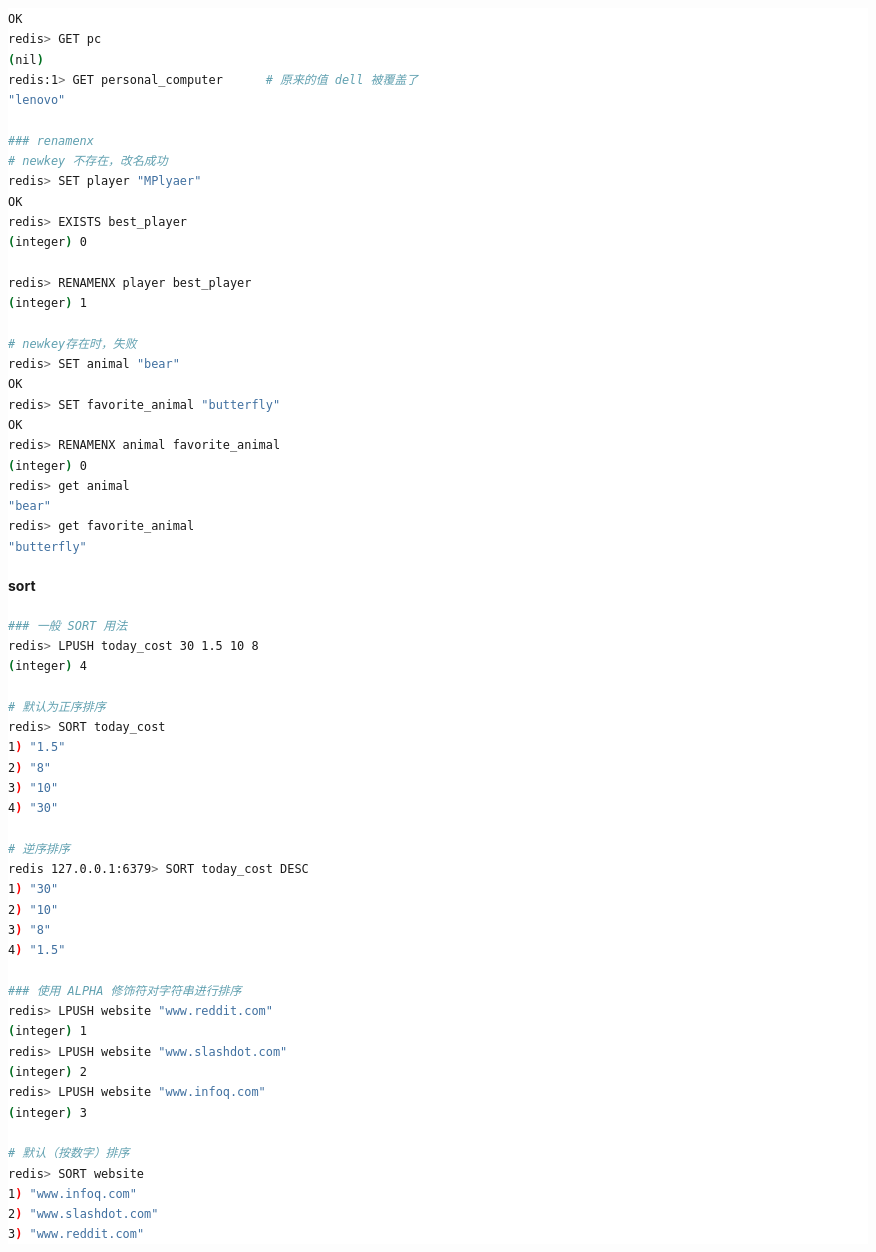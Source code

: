 ```bash
OK
redis> GET pc
(nil)
redis:1> GET personal_computer      # 原来的值 dell 被覆盖了
"lenovo"

### renamenx
# newkey 不存在，改名成功
redis> SET player "MPlyaer"
OK
redis> EXISTS best_player
(integer) 0

redis> RENAMENX player best_player
(integer) 1

# newkey存在时，失败
redis> SET animal "bear"
OK
redis> SET favorite_animal "butterfly"
OK
redis> RENAMENX animal favorite_animal
(integer) 0
redis> get animal
"bear"
redis> get favorite_animal
"butterfly"
```

#### sort

```bash
### 一般 SORT 用法
redis> LPUSH today_cost 30 1.5 10 8
(integer) 4

# 默认为正序排序
redis> SORT today_cost
1) "1.5"
2) "8"
3) "10"
4) "30"

# 逆序排序
redis 127.0.0.1:6379> SORT today_cost DESC
1) "30"
2) "10"
3) "8"
4) "1.5"

### 使用 ALPHA 修饰符对字符串进行排序
redis> LPUSH website "www.reddit.com"
(integer) 1
redis> LPUSH website "www.slashdot.com"
(integer) 2
redis> LPUSH website "www.infoq.com"
(integer) 3

# 默认（按数字）排序
redis> SORT website
1) "www.infoq.com"
2) "www.slashdot.com"
3) "www.reddit.com"

```